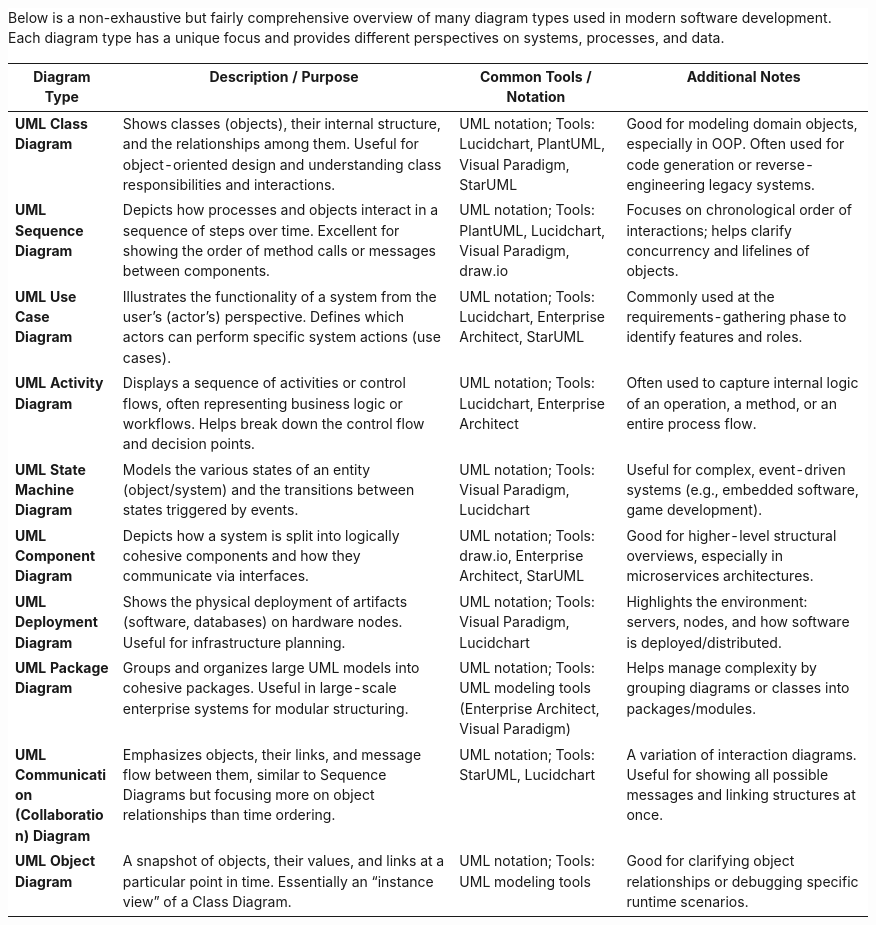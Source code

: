 Below is a non-exhaustive but fairly comprehensive overview of many diagram types used in modern software development. Each diagram type has a unique focus and provides different perspectives on systems, processes, and data.

| **Diagram Type**                              | **Description / Purpose**                                                                                                                                                         | **Common Tools / Notation**                                                                          | **Additional Notes**                                                                                                               |
| --------------------------------------------- | --------------------------------------------------------------------------------------------------------------------------------------------------------------------------------- | ---------------------------------------------------------------------------------------------------- | ---------------------------------------------------------------------------------------------------------------------------------- |
| **UML Class Diagram**                         | Shows classes (objects), their internal structure, and the relationships among them. Useful for object-oriented design and understanding class responsibilities and interactions. | UML notation; Tools: Lucidchart, PlantUML, Visual Paradigm, StarUML                                  | Good for modeling domain objects, especially in OOP. Often used for code generation or reverse-engineering legacy systems.         |
| **UML Sequence Diagram**                      | Depicts how processes and objects interact in a sequence of steps over time. Excellent for showing the order of method calls or messages between components.                      | UML notation; Tools: PlantUML, Lucidchart, Visual Paradigm, draw.io                                  | Focuses on chronological order of interactions; helps clarify concurrency and lifelines of objects.                                |
| **UML Use Case Diagram**                      | Illustrates the functionality of a system from the user’s (actor’s) perspective. Defines which actors can perform specific system actions (use cases).                            | UML notation; Tools: Lucidchart, Enterprise Architect, StarUML                                       | Commonly used at the requirements-gathering phase to identify features and roles.                                                  |
| **UML Activity Diagram**                      | Displays a sequence of activities or control flows, often representing business logic or workflows. Helps break down the control flow and decision points.                        | UML notation; Tools: Lucidchart, Enterprise Architect                                                | Often used to capture internal logic of an operation, a method, or an entire process flow.                                         |
| **UML State Machine Diagram**                 | Models the various states of an entity (object/system) and the transitions between states triggered by events.                                                                    | UML notation; Tools: Visual Paradigm, Lucidchart                                                     | Useful for complex, event-driven systems (e.g., embedded software, game development).                                              |
| **UML Component Diagram**                     | Depicts how a system is split into logically cohesive components and how they communicate via interfaces.                                                                         | UML notation; Tools: draw.io, Enterprise Architect, StarUML                                          | Good for higher-level structural overviews, especially in microservices architectures.                                             |
| **UML Deployment Diagram**                    | Shows the physical deployment of artifacts (software, databases) on hardware nodes. Useful for infrastructure planning.                                                           | UML notation; Tools: Visual Paradigm, Lucidchart                                                     | Highlights the environment: servers, nodes, and how software is deployed/distributed.                                              |
| **UML Package Diagram**                       | Groups and organizes large UML models into cohesive packages. Useful in large-scale enterprise systems for modular structuring.                                                   | UML notation; Tools: UML modeling tools (Enterprise Architect, Visual Paradigm)                      | Helps manage complexity by grouping diagrams or classes into packages/modules.                                                     |
| **UML Communication (Collaboration) Diagram** | Emphasizes objects, their links, and message flow between them, similar to Sequence Diagrams but focusing more on object relationships than time ordering.                        | UML notation; Tools: StarUML, Lucidchart                                                             | A variation of interaction diagrams. Useful for showing all possible messages and linking structures at once.                      |
| **UML Object Diagram**                        | A snapshot of objects, their values, and links at a particular point in time. Essentially an “instance view” of a Class Diagram.                                                  | UML notation; Tools: UML modeling tools                                                              | Good for clarifying object relationships or debugging specific runtime scenarios.                                                  |